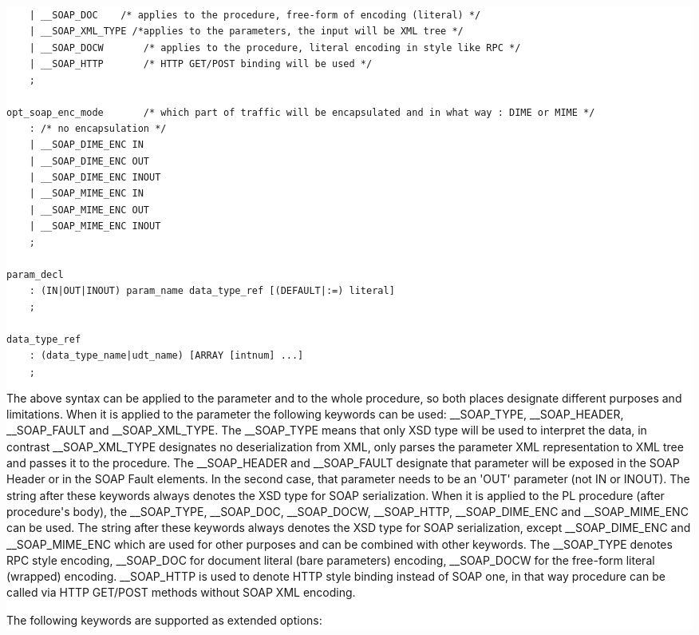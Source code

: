 ``` 
    | __SOAP_DOC    /* applies to the procedure, free-form of encoding (literal) */
    | __SOAP_XML_TYPE /*applies to the parameters, the input will be XML tree */
    | __SOAP_DOCW       /* applies to the procedure, literal encoding in style like RPC */
    | __SOAP_HTTP       /* HTTP GET/POST binding will be used */
    ;

opt_soap_enc_mode       /* which part of traffic will be encapsulated and in what way : DIME or MIME */
    : /* no encapsulation */
    | __SOAP_DIME_ENC IN
    | __SOAP_DIME_ENC OUT
    | __SOAP_DIME_ENC INOUT
    | __SOAP_MIME_ENC IN
    | __SOAP_MIME_ENC OUT
    | __SOAP_MIME_ENC INOUT
    ;

param_decl
    : (IN|OUT|INOUT) param_name data_type_ref [(DEFAULT|:=) literal]
    ;

data_type_ref
    : (data_type_name|udt_name) [ARRAY [intnum] ...]
    ;
```

The above syntax can be applied to the parameter and to the whole
procedure, so both places designate different purposes and limitations.
When it is applied to the parameter the following keywords can be used:
\_\_SOAP\_TYPE, \_\_SOAP\_HEADER, \_\_SOAP\_FAULT and
\_\_SOAP\_XML\_TYPE. The \_\_SOAP\_TYPE means that only XSD type will be
used to interpret the data, in contrast \_\_SOAP\_XML\_TYPE designates
no deserialization from XML, only parses the parameter XML
representation to XML tree and passes it to the procedure. The
\_\_SOAP\_HEADER and \_\_SOAP\_FAULT designate that parameter will be
exposed in the SOAP Header or in the SOAP Fault elements. In the second
case, that parameter needs to be an 'OUT' parameter (not IN or INOUT).
The string after these keywords always denotes the XSD type for SOAP
serialization. When it is applied to the PL procedure (after procedure's
body), the \_\_SOAP\_TYPE, \_\_SOAP\_DOC, \_\_SOAP\_DOCW,
\_\_SOAP\_HTTP, \_\_SOAP\_DIME\_ENC and \_\_SOAP\_MIME\_ENC can be used.
The string after these keywords always denotes the XSD type for SOAP
serialization, except \_\_SOAP\_DIME\_ENC and \_\_SOAP\_MIME\_ENC which
are used for other purposes and can be combined with other keywords. The
\_\_SOAP\_TYPE denotes RPC style encoding, \_\_SOAP\_DOC for document
literal (bare parameters) encoding, \_\_SOAP\_DOCW for the free-form
literal (wrapped) encoding. \_\_SOAP\_HTTP is used to denote HTTP style
binding instead of SOAP one, in that way procedure can be called via
HTTP GET/POST methods without SOAP XML encoding.

The following keywords are supported as extended options:
